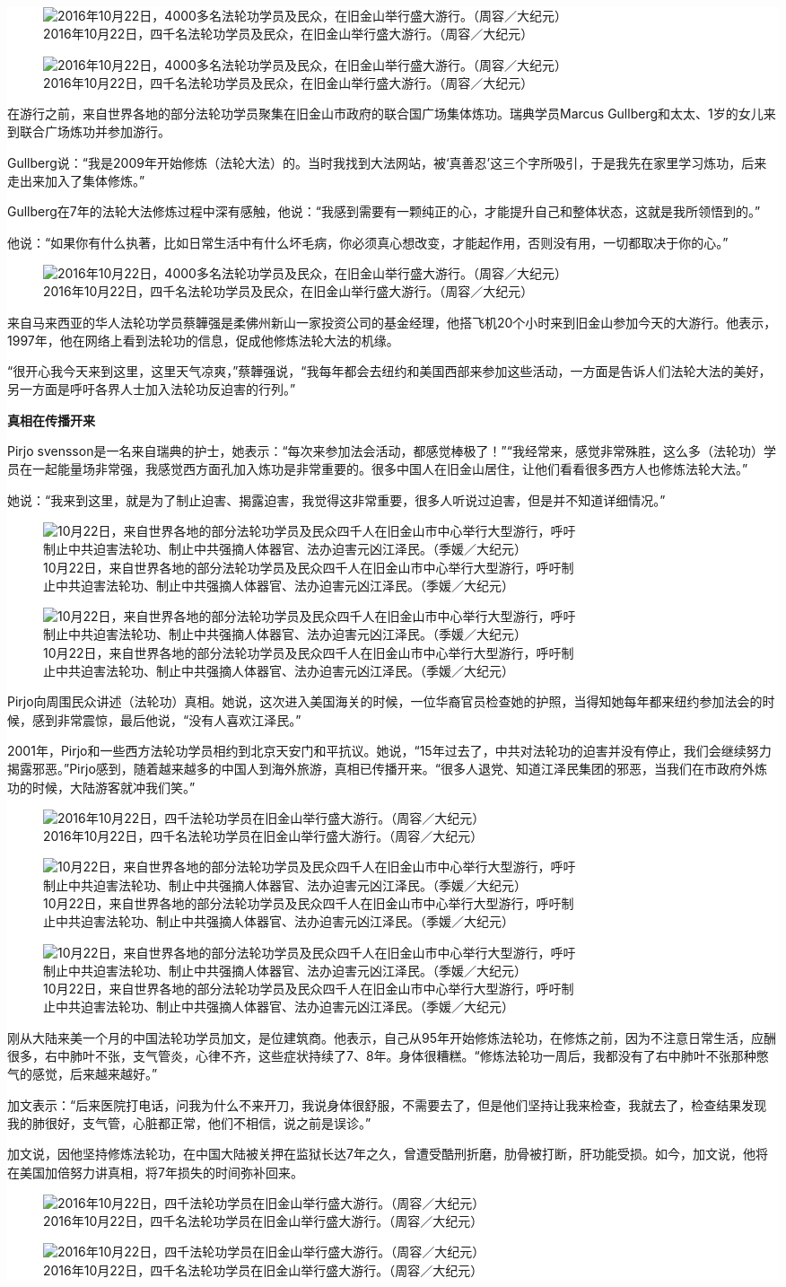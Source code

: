 <figure id="attachment_8422664" style="width: 600px" class="wp-caption aligncenter"><img class="wp-image-8422664 size-large" src="https://i.epochtimes.com/assets/uploads/2016/10/Fahui-parade9-600x449.jpg" alt="2016年10月22日，4000多名法轮功学员及民众，在旧金山举行盛大游行。（周容／大纪元）" width="600" b="449" /><figcaption class="wp-caption-text">2016年10月22日，四千名法轮功学员及民众，在旧金山举行盛大游行。（周容／大纪元）</figcaption></figure>
<figure id="attachment_8422667" style="width: 600px" class="wp-caption aligncenter"><img class="wp-image-8422667 size-large" src="https://i.epochtimes.com/assets/uploads/2016/10/Fahui-parade13-1-600x444.jpg" alt="2016年10月22日，4000多名法轮功学员及民众，在旧金山举行盛大游行。（周容／大纪元）" width="600" b="444" /><figcaption class="wp-caption-text">2016年10月22日，四千名法轮功学员及民众，在旧金山举行盛大游行。（周容／大纪元）</figcaption></figure>
<p>在游行之前，来自世界各地的部分法轮功学员聚集在旧金山市政府的联合国广场集体炼功。瑞典学员Marcus Gullberg和太太、1岁的女儿来到联合广场炼功并参加游行。</p>
<p>Gullberg说：“我是2009年开始修炼（法轮大法）的。当时我找到大法网站，被‘真善忍’这三个字所吸引，于是我先在家里学习炼功，后来走出来加入了集体修炼。”</p>
<p>Gullberg在7年的法轮大法修炼过程中深有感触，他说：“我感到需要有一颗纯正的心，才能提升自己和整体状态，这就是我所领悟到的。”</p>
<p>他说：“如果你有什么执著，比如日常生活中有什么坏毛病，你必须真心想改变，才能起作用，否则没有用，一切都取决于你的心。”</p>
<figure id="attachment_8422666" style="width: 600px" class="wp-caption aligncenter"><img class="wp-image-8422666 size-large" src="https://i.epochtimes.com/assets/uploads/2016/10/Fahui-parade12-600x400.jpg" alt="2016年10月22日，4000多名法轮功学员及民众，在旧金山举行盛大游行。（周容／大纪元）" width="600" b="400" /><figcaption class="wp-caption-text">2016年10月22日，四千名法轮功学员及民众，在旧金山举行盛大游行。（周容／大纪元）</figcaption></figure>
<p>来自马来西亚的华人法轮功学员蔡韡强是柔佛州新山一家投资公司的基金经理，他搭飞机20个小时来到旧金山参加今天的大游行。他表示，1997年，他在网络上看到法轮功的信息，促成他修炼法轮大法的机缘。</p>
<p>“很开心我今天来到这里，这里天气凉爽，”蔡韡强说，“我每年都会去纽约和美国西部来参加这些活动，一方面是告诉人们法轮大法的美好，另一方面是呼吁各界人士加入法轮功反迫害的行列。”</p>
<p><strong>真相在传播开来</strong></p>
<p>Pirjo svensson是一名来自瑞典的护士，她表示：“每次来参加法会活动，都感觉棒极了！”“我经常来，感觉非常殊胜，这么多（法轮功）学员在一起能量场非常强，我感觉西方面孔加入炼功是非常重要的。很多中国人在旧金山居住，让他们看看很多西方人也修炼法轮大法。”</p>
<p>她说：“我来到这里，就是为了制止迫害、揭露迫害，我觉得这非常重要，很多人听说过迫害，但是并不知道详细情况。”</p>
<figure id="attachment_8423030" style="width: 600px" class="wp-caption aligncenter"><ahref="https://i.epochtimes.com/assets/uploads/2016/10/y0w5k83z.bmp"><img class="wp-image-8423030 size-large" src="https://i.epochtimes.com/assets/uploads/2016/10/y0w5k83z-600x399.bmp" alt=" 10月22日，来自世界各地的部分法轮功学员及民众四千人在旧金山市中心举行大型游行，呼吁制止中共迫害法轮功、制止中共强摘人体器官、法办迫害元凶江泽民。（季媛／大纪元）" width="600" b="399" /></a><figcaption class="wp-caption-text">10月22日，来自世界各地的部分法轮功学员及民众四千人在旧金山市中心举行大型游行，呼吁制止中共迫害法轮功、制止中共强摘人体器官、法办迫害元凶江泽民。（季媛／大纪元）</figcaption></figure>
<figure id="attachment_8423002" style="width: 600px" class="wp-caption aligncenter"><ahref="https://i.epochtimes.com/assets/uploads/2016/10/vccum7pz.bmp"><img class="wp-image-8423002 size-large" src="https://i.epochtimes.com/assets/uploads/2016/10/vccum7pz-600x394.bmp" alt="10月22日，来自世界各地的部分法轮功学员及民众四千人在旧金山市中心举行大型游行，呼吁制止中共迫害法轮功、制止中共强摘人体器官、法办迫害元凶江泽民。（季媛／大纪元）" width="600" b="394" /></a><figcaption class="wp-caption-text">10月22日，来自世界各地的部分法轮功学员及民众四千人在旧金山市中心举行大型游行，呼吁制止中共迫害法轮功、制止中共强摘人体器官、法办迫害元凶江泽民。（季媛／大纪元）</figcaption></figure>
<p>Pirjo向周围民众讲述（法轮功）真相。她说，这次进入美国海关的时候，一位华裔官员检查她的护照，当得知她每年都来纽约参加法会的时候，感到非常震惊，最后他说，“没有人喜欢江泽民。”</p>
<p>2001年，Pirjo和一些西方法轮功学员相约到北京天安门和平抗议。她说，“15年过去了，中共对法轮功的迫害并没有停止，我们会继续努力揭露邪恶。”Pirjo感到，随着越来越多的中国人到海外旅游，真相已传播开来。“很多人退党、知道江泽民集团的邪恶，当我们在市政府外炼功的时候，大陆游客就冲我们笑。”</p>
<figure id="attachment_8422883" style="width: 600px" class="wp-caption aligncenter"><img class="wp-image-8422883 size-large" src="https://i.epochtimes.com/assets/uploads/2016/10/s672smue-600x372.bmp" alt="2016年10月22日，四千法轮功学员在旧金山举行盛大游行。（周容／大纪元）" width="600" b="372" /><figcaption class="wp-caption-text">2016年10月22日，四千名法轮功学员在旧金山举行盛大游行。（周容／大纪元）</figcaption></figure>
<figure id="attachment_8422987" style="width: 600px" class="wp-caption aligncenter"><ahref="https://i.epochtimes.com/assets/uploads/2016/10/zu1x92o5.bmp"><img class="wp-image-8422987 size-large" src="https://i.epochtimes.com/assets/uploads/2016/10/zu1x92o5-600x391.bmp" alt=" 10月22日，来自世界各地的部分法轮功学员及民众四千人在旧金山市中心举行大型游行，呼吁制止中共迫害法轮功、制止中共强摘人体器官、法办迫害元凶江泽民。（季媛／大纪元）" width="600" b="391" /></a><figcaption class="wp-caption-text">10月22日，来自世界各地的部分法轮功学员及民众四千人在旧金山市中心举行大型游行，呼吁制止中共迫害法轮功、制止中共强摘人体器官、法办迫害元凶江泽民。（季媛／大纪元）</figcaption></figure>
<figure id="attachment_8422992" style="width: 600px" class="wp-caption aligncenter"><ahref="https://i.epochtimes.com/assets/uploads/2016/10/47gooz48.bmp"><img class="wp-image-8422992 size-large" src="https://i.epochtimes.com/assets/uploads/2016/10/47gooz48-600x393.bmp" alt=" 10月22日，来自世界各地的部分法轮功学员及民众四千人在旧金山市中心举行大型游行，呼吁制止中共迫害法轮功、制止中共强摘人体器官、法办迫害元凶江泽民。（季媛／大纪元）" width="600" b="393" /></a><figcaption class="wp-caption-text">10月22日，来自世界各地的部分法轮功学员及民众四千人在旧金山市中心举行大型游行，呼吁制止中共迫害法轮功、制止中共强摘人体器官、法办迫害元凶江泽民。（季媛／大纪元）</figcaption></figure>
<p>刚从大陆来美一个月的中国法轮功学员加文，是位建筑商。他表示，自己从95年开始修炼法轮功，在修炼之前，因为不注意日常生活，应酬很多，右中肺叶不张，支气管炎，心律不齐，这些症状持续了7、8年。身体很糟糕。“修炼法轮功一周后，我都没有了右中肺叶不张那种憋气的感觉，后来越来越好。”</p>
<p>加文表示：“后来医院打电话，问我为什么不来开刀，我说身体很舒服，不需要去了，但是他们坚持让我来检查，我就去了，检查结果发现我的肺很好，支气管，心脏都正常，他们不相信，说之前是误诊。”</p>
<p>加文说，因他坚持修炼法轮功，在中国大陆被关押在监狱长达7年之久，曾遭受酷刑折磨，肋骨被打断，肝功能受损。如今，加文说，他将在美国加倍努力讲真相，将7年损失的时间弥补回来。</p>
<figure id="attachment_8422942" style="width: 600px" class="wp-caption aligncenter"><ahref="https://i.epochtimes.com/assets/uploads/2016/10/09kx5zsc.bmp"><img class="wp-image-8422942 size-large" src="https://i.epochtimes.com/assets/uploads/2016/10/09kx5zsc-600x442.bmp" alt=" 2016年10月22日，四千法轮功学员在旧金山举行盛大游行。（周容／大纪元）" width="600" b="442" /></a><figcaption class="wp-caption-text">2016年10月22日，四千名法轮功学员在旧金山举行盛大游行。（周容／大纪元）</figcaption></figure>
<figure id="attachment_8422943" style="width: 600px" class="wp-caption aligncenter"><ahref="https://i.epochtimes.com/assets/uploads/2016/10/x9od4zmj.bmp"><img class="wp-image-8422943 size-large" src="https://i.epochtimes.com/assets/uploads/2016/10/x9od4zmj-600x419.bmp" alt=" 2016年10月22日，四千法轮功学员在旧金山举行盛大游行。（周容／大纪元）" width="600" b="419" /></a><figcaption class="wp-caption-text">2016年10月22日，四千名法轮功学员在旧金山举行盛大游行。（周容／大纪元）</figcaption></figure>